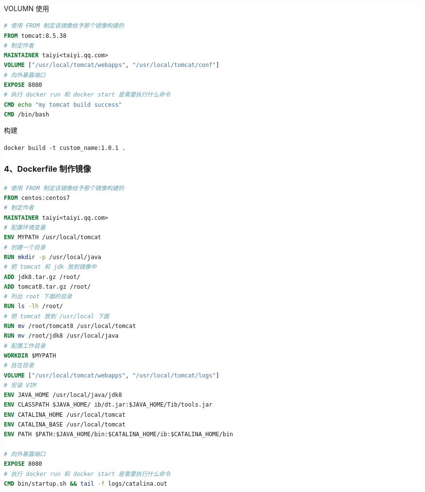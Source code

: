 VOLUMN 使用

```dockerfile
# 使用 FROM 制定该镜像给予那个镜像构建的
FROM tomcat:8.5.38
# 制定作者
MAINTAINER taiyi<taiyi.qq.com>
VOLUME ["/usr/local/tomcat/webapps", "/usr/local/tomcat/conf"]
# 向外暴露端口
EXPOSE 8080
# 执行 docker run 和 docker start 是需要执行什么命令
CMD echo "my tomcat build success"
CMD /bin/bash
```

构建

```shell
docker build -t custom_name:1.0.1 .
```

### 4、Dockerfile 制作镜像

```dockerfile
# 使用 FROM 制定该镜像给予那个镜像构建的
FROM centos:centos7
# 制定作者
MAINTAINER taiyi<taiyi.qq.com>
# 配置环境变量
ENV MYPATH /usr/local/tomcat
# 创建一个目录
RUN mkdir -p /usr/local/java
# 把 tomcat 和 jdk 放到镜像中
ADD jdk8.tar.gz /root/
ADD tomcat8.tar.gz /root/
# 列出 root 下面的目录
RUN ls -lh /root/
# 把 tomcat 放到 /usr/local 下面
RUN mv /root/tomcat8 /usr/local/tomcat
RUN mv /root/jdk8 /usr/local/java
# 配置工作目录
WORKDIR $MYPATH
# 挂在目录
VOLUME ["/usr/local/tomcat/webapps", "/usr/local/tomcat/logs"]
# 安装 VIM
ENV JAVA_HOME /usr/local/java/jdk8
ENV CLASSPATH $JAVA_HOME/ ib/dt.jar:$JAVA_HOME/Tib/tools.jar
ENV CATALINA_HOME /usr/local/tomcat
ENV CATALINA_BASE /usr/local/tomcat
ENV PATH $PATH:$JAVA_HOME/bin:$CATALINA_HOME/ib:$CATALINA_HOME/bin

# 向外暴露端口
EXPOSE 8080
# 执行 docker run 和 docker start 是需要执行什么命令
CMD bin/startup.sh && tail -f logs/catalina.out
```
